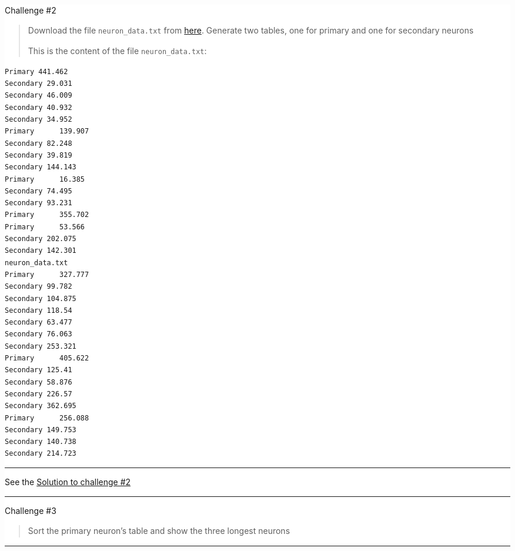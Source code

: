 Challenge #2

>Download the file `neuron_data.txt` from [here](data_and_scripts/TabularData/neuron_data.txt). Generate two tables, one for primary and one for secondary neurons
>
>This is the content of the file `neuron_data.txt`:

```
Primary 441.462
Secondary 29.031
Secondary 46.009
Secondary 40.932
Secondary 34.952
Primary      139.907
Secondary 82.248
Secondary 39.819
Secondary 144.143
Primary      16.385
Secondary 74.495
Secondary 93.231
Primary      355.702
Primary      53.566
Secondary 202.075
Secondary 142.301
neuron_data.txt
Primary      327.777
Secondary 99.782
Secondary 104.875
Secondary 118.54
Secondary 63.477
Secondary 76.063
Secondary 253.321
Primary      405.622
Secondary 125.41
Secondary 58.876
Secondary 226.57
Secondary 362.695
Primary      256.088
Secondary 149.753
Secondary 140.738
Secondary 214.723
```
>
---

See the [Solution to challenge #2](12_TabularData.solutions.md)

---
Challenge #3

>Sort the primary neuron’s table and show the three longest neurons
>
---
